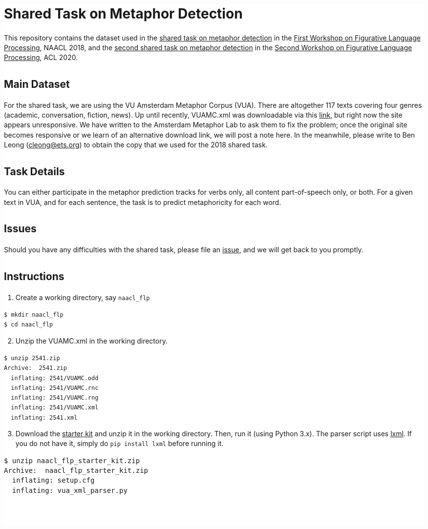 # Shared Task on Metaphor Detection


This repository contains the dataset used in the [shared task on metaphor detection](https://competitions.codalab.org/competitions/17805) in the [First Workshop on Figurative Language Processing](https://sites.google.com/site/figlangworkshop/), NAACL 2018, and the [second shared task on metaphor detection](https://competitions.codalab.org/competitions/22188) in the [Second Workshop on Figurative Language Processing](https://sites.google.com/view/figlang2020/home), ACL 2020.

Main Dataset
---------
For the shared task, we are using the VU Amsterdam Metaphor Corpus (VUA). There are altogether 117 texts covering four genres (academic, conversation, fiction, news). Up until recently, VUAMC.xml was downloadable via this [link]( http://ota.ahds.ac.uk/headers/2541.xml), but right now the site appears unresponsive. We have written to the Amsterdam Metaphor Lab to ask them to fix the problem; once the original site becomes responsive or we learn of an alternative download link, we will post a note here. In the meanwhile, please write to Ben Leong (cleong@ets.org) to obtain the copy that we used for the 2018 shared task.

Task Details
---------
You can either participate in the metaphor prediction tracks for verbs only, all content part-of-speech only, or both. For a given text in VUA, and for each sentence, the task is to predict metaphoricity for each word.

Issues
----------
Should you have any difficulties with the shared task, please file an [issue](https://github.com/EducationalTestingService/metaphor/issues), and we will get back to you promptly.

Instructions
---------

1. Create a working directory, say `naacl_flp`

```
$ mkdir naacl_flp
$ cd naacl_flp
```

2. Unzip the VUAMC.xml in the working directory.
```
$ unzip 2541.zip
Archive:  2541.zip
  inflating: 2541/VUAMC.odd
  inflating: 2541/VUAMC.rnc
  inflating: 2541/VUAMC.rng
  inflating: 2541/VUAMC.xml
  inflating: 2541.xml
```

3. Download the [starter kit](https://github.com/EducationalTestingService/metaphor/releases/download/v1.0/naacl_flp_starter_kit.zip) and unzip it in the working directory. Then, run it (using Python 3.x). The parser script uses [lxml](http://lxml.de/installation.html). If you do not have it, simply do `pip install lxml` before running it.
<pre>
$ unzip naacl_flp_starter_kit.zip
Archive:  naacl_flp_starter_kit.zip
  inflating: setup.cfg
  inflating: vua_xml_parser.py
